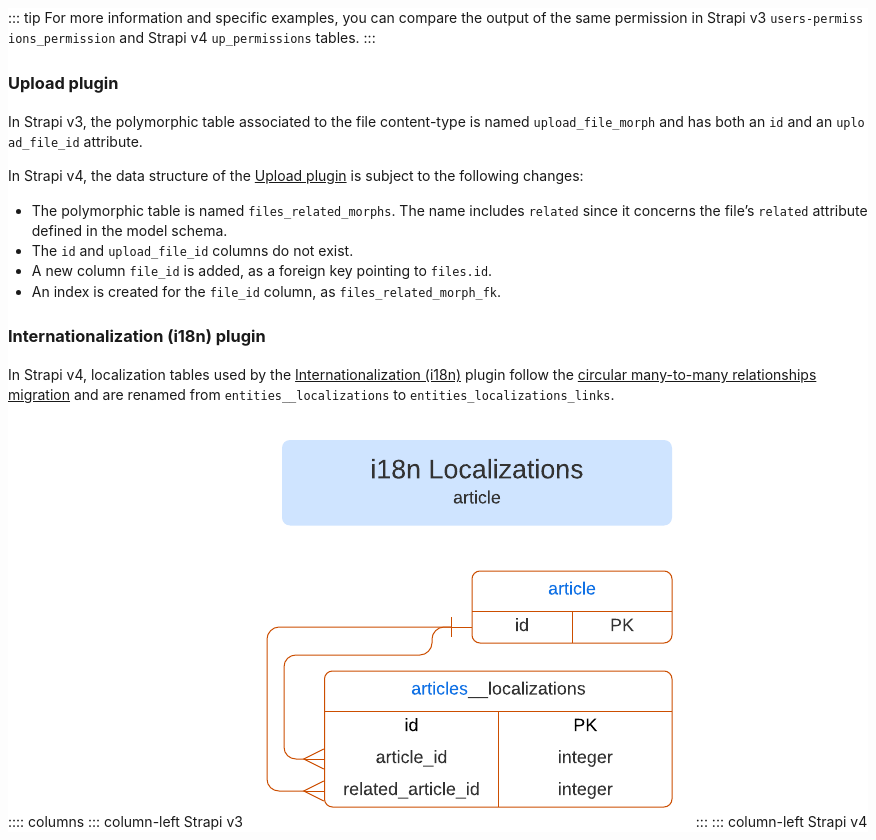 ::: tip
For more information and specific examples, you can compare the output of the same permission in Strapi v3 `users-permissions_permission` and Strapi v4 `up_permissions` tables.
:::

### Upload plugin

In Strapi v3, the polymorphic table associated to the file content-type is named `upload_file_morph` and has both an `id` and an `upload_file_id` attribute.

In Strapi v4, the data structure of the [Upload plugin](/developer-docs/latest/plugins/upload.md) is subject to the following changes:
  
* The polymorphic table is named `files_related_morphs`. The name includes `related` since it concerns the file’s `related` attribute defined in the model schema.
* The `id` and `upload_file_id` columns do not exist.
* A new column `file_id` is added, as a foreign key pointing to `files.id`.
* An index is created for the `file_id` column, as `files_related_morph_fk`.

### Internationalization (i18n) plugin

In Strapi v4, localization tables used by the [Internationalization (i18n)](/developer-docs/latest/plugins/i18n.md) plugin follow the [circular many-to-many relationships migration](/developer-docs/latest/update-migration-guides/migration-guides/v4/data/sql-relations.md#circular-relations) and are renamed from `entities__localizations` to `entities_localizations_links`.

:::: columns
::: column-left Strapi v3
![Entity relationship diagram for i18n localizations in v3](./assets/v3-i18n-localizations.png)
:::
::: column-left Strapi v4